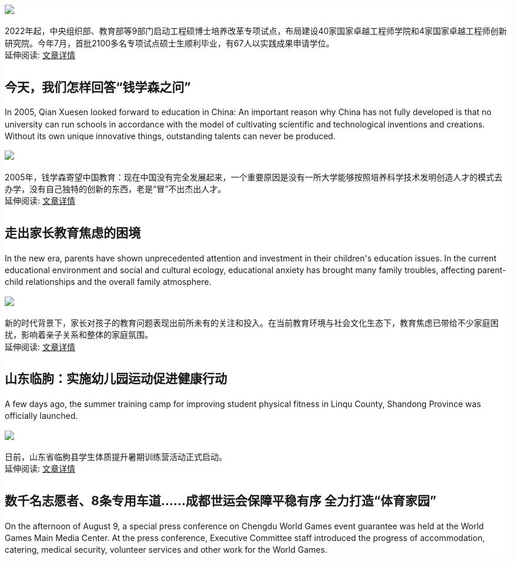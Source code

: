 <img src="https://p4.img.cctvpic.com/photoworkspace/2025/08/10/2025081015462180265.jpg" />   

2022年起，中央组织部、教育部等9部门启动工程硕博士培养改革专项试点，布局建设40家国家卓越工程师学院和4家国家卓越工程师创新研究院。今年7月，首批2100多名专项试点硕士生顺利毕业，有67人以实践成果申请学位。   
延伸阅读: [文章详情](https://news.cctv.com/2025/08/10/ARTIwP0ciSXJo8xX22qUj6dJ250810.shtml)   

<qrcode title="首批专项试点工程硕士实现高质量就业" image="https://p4.img.cctvpic.com/photoworkspace/2025/08/10/2025081015462180265.jpg" />   

## 今天，我们怎样回答“钱学森之问”   
In 2005, Qian Xuesen looked forward to education in China: An important reason why China has not fully developed is that no university can run schools in accordance with the model of cultivating scientific and technological inventions and creations. Without its own unique innovative things, outstanding talents can never be produced.   

<img src="https://p5.img.cctvpic.com/photoworkspace/2025/08/10/2025081015421770416.jpg" />   

2005年，钱学森寄望中国教育：现在中国没有完全发展起来，一个重要原因是没有一所大学能够按照培养科学技术发明创造人才的模式去办学，没有自己独特的创新的东西，老是“冒”不出杰出人才。   
延伸阅读: [文章详情](https://news.cctv.com/2025/08/10/ARTIJZ2PwGymWHYblEUAoeQf250810.shtml)   

<qrcode title="今天，我们怎样回答“钱学森之问”" image="https://p5.img.cctvpic.com/photoworkspace/2025/08/10/2025081015421770416.jpg" />   

## 走出家长教育焦虑的困境   
In the new era, parents have shown unprecedented attention and investment in their children's education issues. In the current educational environment and social and cultural ecology, educational anxiety has brought many family troubles, affecting parent-child relationships and the overall family atmosphere.   

<img src="https://p5.img.cctvpic.com/photoworkspace/2025/08/10/2025081015365376402.png" />   

新的时代背景下，家长对孩子的教育问题表现出前所未有的关注和投入。在当前教育环境与社会文化生态下，教育焦虑已带给不少家庭困扰，影响着亲子关系和整体的家庭氛围。   
延伸阅读: [文章详情](https://news.cctv.com/2025/08/10/ARTIzBzz4xmYIWk8jRRp2FJH250810.shtml)   

<qrcode title="走出家长教育焦虑的困境" image="https://p5.img.cctvpic.com/photoworkspace/2025/08/10/2025081015365376402.png" />   

## 山东临朐：实施幼儿园运动促进健康行动   
A few days ago, the summer training camp for improving student physical fitness in Linqu County, Shandong Province was officially launched.   

<img src="https://p2.img.cctvpic.com/photoworkspace/2025/08/10/2025081015332254019.jpg" />   

日前，山东省临朐县学生体质提升暑期训练营活动正式启动。   
延伸阅读: [文章详情](https://news.cctv.com/2025/08/10/ARTI6sPjDmX90YV8N9f3GiyB250810.shtml)   

<qrcode title="山东临朐：实施幼儿园运动促进健康行动" image="https://p2.img.cctvpic.com/photoworkspace/2025/08/10/2025081015332254019.jpg" />   

## 数千名志愿者、8条专用车道……成都世运会保障平稳有序 全力打造“体育家园”   
On the afternoon of August 9, a special press conference on Chengdu World Games event guarantee was held at the World Games Main Media Center. At the press conference, Executive Committee staff introduced the progress of accommodation, catering, medical security, volunteer services and other work for the World Games.   

